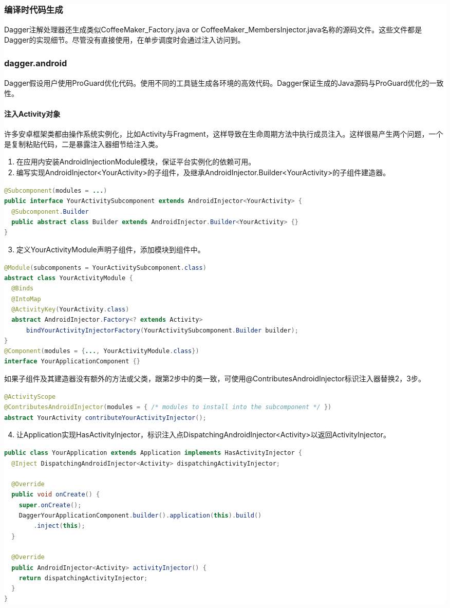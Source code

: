 ### 编译时代码生成
Dagger注解处理器还生成类似CoffeeMaker_Factory.java or CoffeeMaker_MembersInjector.java名称的源码文件。这些文件都是Dagger的实现细节。尽管没有直接使用，在单步调度时会通过注入访问到。

### dagger.android
Dagger假设用户使用ProGuard优化代码。使用不同的工具链生成各环境的高效代码。Dagger保证生成的Java源码与ProGuard优化的一致性。

#### 注入Activity对象
许多安卓框架类都由操作系统实例化，比如Activity与Fragment，这样导致在生命周期方法中执行成员注入。这样很易产生两个问题，一个是复制粘贴代码，二是暴露注入器细节给注入类。

1. 在应用内安装AndroidInjectionModule模块，保证平台实例化的依赖可用。
2. 编写实现AndroidInjector&lt;YourActivity&gt;的子组件，及继承AndroidInjector.Builder&lt;YourActivity&gt;的子组件建造器。
``` java
@Subcomponent(modules = ...)
public interface YourActivitySubcomponent extends AndroidInjector<YourActivity> {
  @Subcomponent.Builder
  public abstract class Builder extends AndroidInjector.Builder<YourActivity> {}
}
```
3. 定义YourActivityModule声明子组件，添加模块到组件中。
``` java
@Module(subcomponents = YourActivitySubcomponent.class)
abstract class YourActivityModule {
  @Binds
  @IntoMap
  @ActivityKey(YourActivity.class)
  abstract AndroidInjector.Factory<? extends Activity>
      bindYourActivityInjectorFactory(YourActivitySubcomponent.Builder builder);
}
@Component(modules = {..., YourActivityModule.class})
interface YourApplicationComponent {}
```
如果子组件及其建造器没有额外的方法或父类，跟第2步中的类一致，可使用@ContributesAndroidInjector标识注入器替换2，3步。
``` java
@ActivityScope
@ContributesAndroidInjector(modules = { /* modules to install into the subcomponent */ })
abstract YourActivity contributeYourActivityInjector();
```

4. 让Application实现HasActivityInjector，标识注入点DispatchingAndroidInjector&lt;Activity&gt;以返回ActivityInjector。
``` java
public class YourApplication extends Application implements HasActivityInjector {
  @Inject DispatchingAndroidInjector<Activity> dispatchingActivityInjector;

  @Override
  public void onCreate() {
    super.onCreate();
    DaggerYourApplicationComponent.builder().application(this).build()
        .inject(this);
  }

  @Override
  public AndroidInjector<Activity> activityInjector() {
    return dispatchingActivityInjector;
  }
}
```
